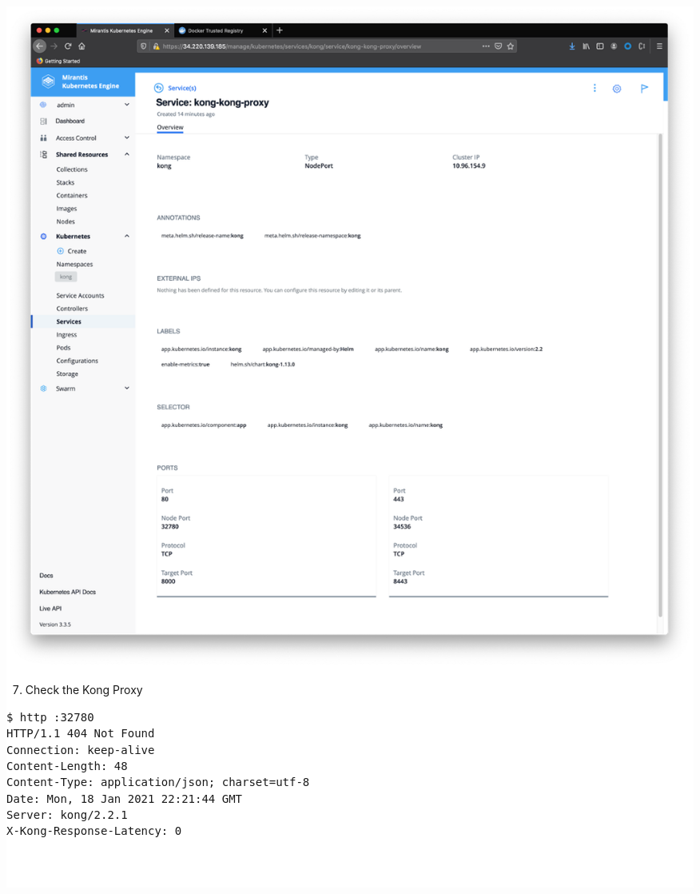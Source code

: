 ![K4K8S2](artifacts/K4K8S2.png "K4K8S2")


7. Check the Kong Proxy
<pre>
$ http :32780
HTTP/1.1 404 Not Found
Connection: keep-alive
Content-Length: 48
Content-Type: application/json; charset=utf-8
Date: Mon, 18 Jan 2021 22:21:44 GMT
Server: kong/2.2.1
X-Kong-Response-Latency: 0
